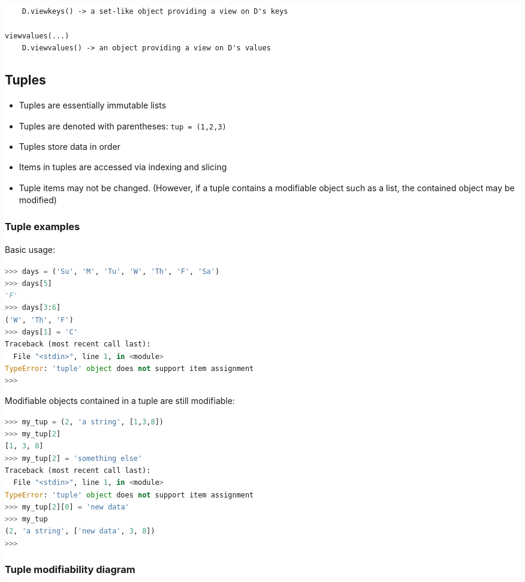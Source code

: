 ```
    D.viewkeys() -> a set-like object providing a view on D's keys

viewvalues(...)
    D.viewvalues() -> an object providing a view on D's values
```

## Tuples

- Tuples are essentially immutable lists

- Tuples are denoted with parentheses: `tup = (1,2,3)`

- Tuples store data in order

- Items in tuples are accessed via indexing and slicing

- Tuple items may not be changed.  (However, if a tuple contains a modifiable
object such as a list, the contained object may be modified)

### Tuple examples

Basic usage:

```py
>>> days = ('Su', 'M', 'Tu', 'W', 'Th', 'F', 'Sa')
>>> days[5]
'F'
>>> days[3:6]
('W', 'Th', 'F')
>>> days[1] = 'C'
Traceback (most recent call last):
  File "<stdin>", line 1, in <module>
TypeError: 'tuple' object does not support item assignment
>>>
```

Modifiable objects contained in a tuple are still modifiable:

```py
>>> my_tup = (2, 'a string', [1,3,8])
>>> my_tup[2]
[1, 3, 8]
>>> my_tup[2] = 'something else'
Traceback (most recent call last):
  File "<stdin>", line 1, in <module>
TypeError: 'tuple' object does not support item assignment
>>> my_tup[2][0] = 'new data'
>>> my_tup
(2, 'a string', ['new data', 3, 8])
>>> 
```

### Tuple modifiability diagram

